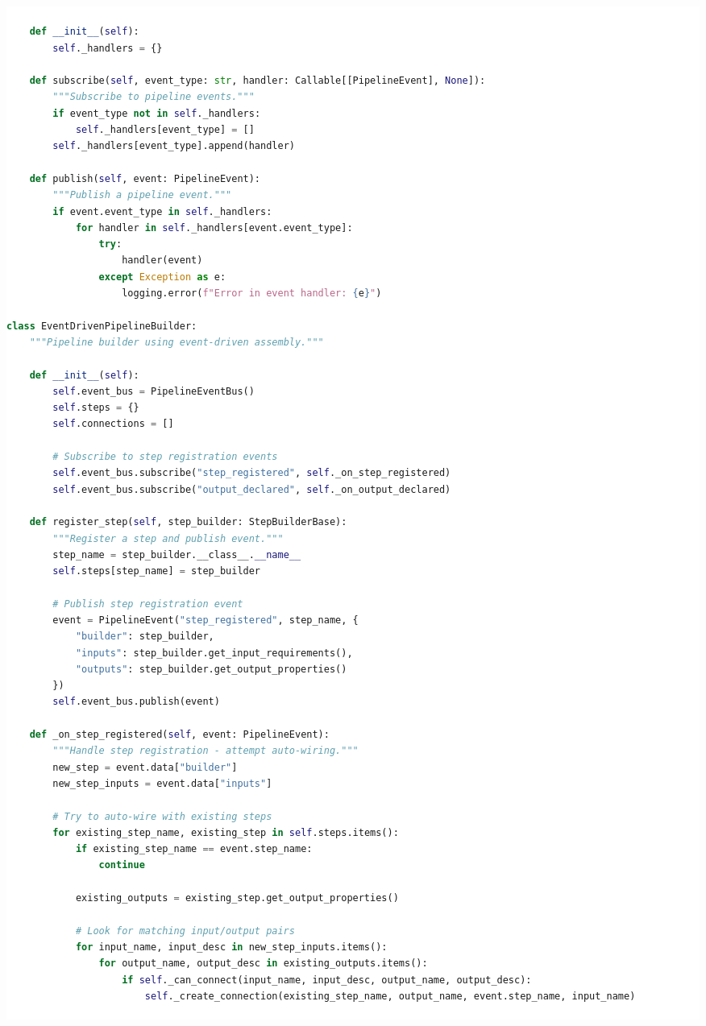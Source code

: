 ```python
    
    def __init__(self):
        self._handlers = {}
        
    def subscribe(self, event_type: str, handler: Callable[[PipelineEvent], None]):
        """Subscribe to pipeline events."""
        if event_type not in self._handlers:
            self._handlers[event_type] = []
        self._handlers[event_type].append(handler)
    
    def publish(self, event: PipelineEvent):
        """Publish a pipeline event."""
        if event.event_type in self._handlers:
            for handler in self._handlers[event.event_type]:
                try:
                    handler(event)
                except Exception as e:
                    logging.error(f"Error in event handler: {e}")

class EventDrivenPipelineBuilder:
    """Pipeline builder using event-driven assembly."""
    
    def __init__(self):
        self.event_bus = PipelineEventBus()
        self.steps = {}
        self.connections = []
        
        # Subscribe to step registration events
        self.event_bus.subscribe("step_registered", self._on_step_registered)
        self.event_bus.subscribe("output_declared", self._on_output_declared)
        
    def register_step(self, step_builder: StepBuilderBase):
        """Register a step and publish event."""
        step_name = step_builder.__class__.__name__
        self.steps[step_name] = step_builder
        
        # Publish step registration event
        event = PipelineEvent("step_registered", step_name, {
            "builder": step_builder,
            "inputs": step_builder.get_input_requirements(),
            "outputs": step_builder.get_output_properties()
        })
        self.event_bus.publish(event)
    
    def _on_step_registered(self, event: PipelineEvent):
        """Handle step registration - attempt auto-wiring."""
        new_step = event.data["builder"]
        new_step_inputs = event.data["inputs"]
        
        # Try to auto-wire with existing steps
        for existing_step_name, existing_step in self.steps.items():
            if existing_step_name == event.step_name:
                continue
                
            existing_outputs = existing_step.get_output_properties()
            
            # Look for matching input/output pairs
            for input_name, input_desc in new_step_inputs.items():
                for output_name, output_desc in existing_outputs.items():
                    if self._can_connect(input_name, input_desc, output_name, output_desc):
                        self._create_connection(existing_step_name, output_name, event.step_name, input_name)
    
```